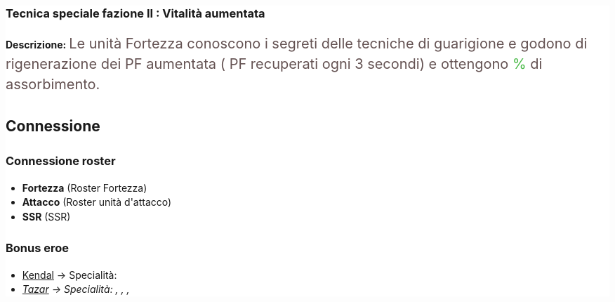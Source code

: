 ### Tecnica speciale fazione II : Vitalità aumentata
 **Descrizione:** <span style="color: #645252;font-size:20px">Le unità Fortezza conoscono i segreti delle tecniche di guarigione e godono di rigenerazione dei PF aumentata (</span><span style="color: black"><span style="color: #48b946;font-size:20px"><span id="str6"></span></span><span style="color: black"><span style="color: #645252;font-size:20px"> PF recuperati ogni 3 secondi) e ottengono </span><span style="color: black"><span style="color: #48b946;font-size:20px"><span id="str7"></span>%</span><span style="color: black"><span style="color: #645252;font-size:20px"> di assorbimento.</span><span style="color: black">

  <script language="JavaScript">
  function skillCalc(event) {
    var LEVEL = document.getElementById('level').value;
    var ATK = document.getElementById('atk').value;
    var TLEVEL = document.getElementById('unitlevel').value;
    let str7 = "(LEVEL*0.3+1)"
    let str5 = "(LEVEL*1+7)"
    let str6 = "(LEVEL*300+2000)"
    let str3 = "(LEVEL*0.1+3.9)"
    let str4 = "LEVEL*2+200"
    let str1 = "(LEVEL*0.5+2.5)"
    let str2 = "(LEVEL*1+59)"
    let res="ERR";
    try {
     res = eval(str7); document.getElementById('str7').textContent = res;
     res = eval(str5); document.getElementById('str5').textContent = res;
     res = eval(str6); document.getElementById('str6').textContent = res;
     res = eval(str3); document.getElementById('str3').textContent = res;
     res = eval(str4); document.getElementById('str4').textContent = res;
     res = eval(str1); document.getElementById('str1').textContent = res;
     res = eval(str2); document.getElementById('str2').textContent = res;
    } catch (e) { log.textContent = "Issue with calculation!";}
    if (event!=null)
      event.preventDefault();
  }
  const form = document.getElementById('form');
  const log = document.getElementById('log');
  form.addEventListener('submit', skillCalc);
  window.onload = skillCalc;
  </script>
## Connessione
### Connessione roster

* **Fortezza**  (Roster Fortezza)
* **Attacco**  (Roster unità d'attacco)
* **SSR**  (SSR)

### Bonus eroe
* [Kendal](/it/heroes/Kendal/)  ->   Specialità: <i class="fas fa-star"/><i class="fas fa-star"/><i class="fas fa-star"/> 
* [Tazar](/it/heroes/Tazar/)  ->   Specialità: <i class="fas fa-star"/>, <i class="fas fa-star"/><i class="fas fa-star"/>, <i class="fas fa-star"/><i class="fas fa-star"/><i class="fas fa-star"/>, <i class="fas fa-star"/><i class="fas fa-star"/><i class="fas fa-star"/><i class="fas fa-star"/> 
